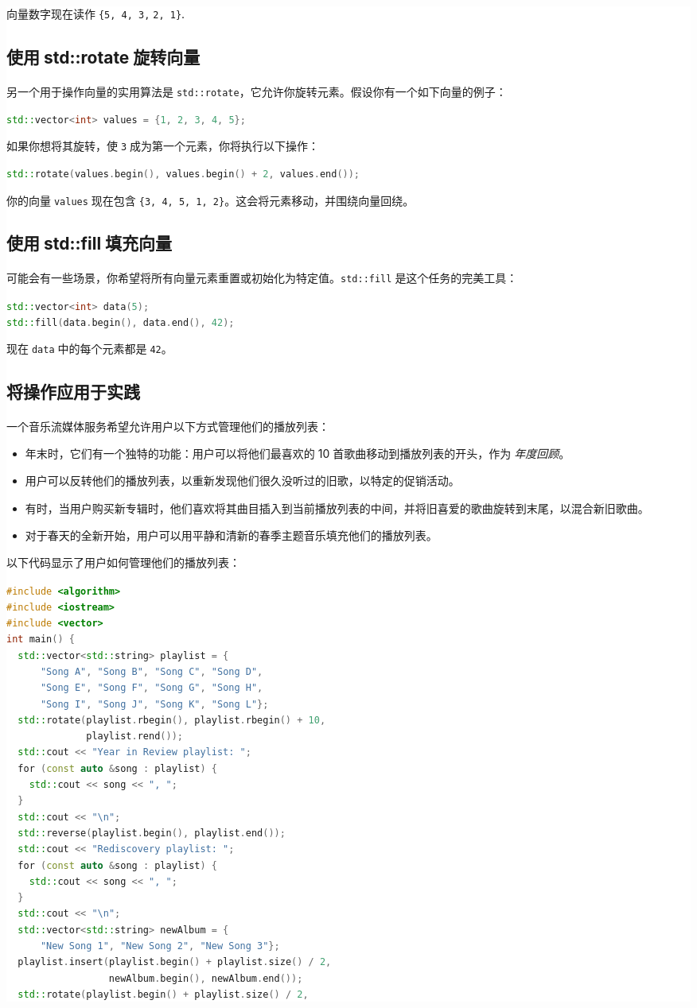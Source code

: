 向量数字现在读作 `{5, 4, 3,` `2, 1}`.

## 使用 std::rotate 旋转向量

另一个用于操作向量的实用算法是 `std::rotate`，它允许你旋转元素。假设你有一个如下向量的例子：

```cpp
std::vector<int> values = {1, 2, 3, 4, 5};
```

如果你想将其旋转，使 `3` 成为第一个元素，你将执行以下操作：

```cpp
std::rotate(values.begin(), values.begin() + 2, values.end());
```

你的向量 `values` 现在包含 `{3, 4, 5, 1, 2}`。这会将元素移动，并围绕向量回绕。

## 使用 std::fill 填充向量

可能会有一些场景，你希望将所有向量元素重置或初始化为特定值。`std::fill` 是这个任务的完美工具：

```cpp
std::vector<int> data(5);
std::fill(data.begin(), data.end(), 42);
```

现在 `data` 中的每个元素都是 `42`。

## 将操作应用于实践

一个音乐流媒体服务希望允许用户以下方式管理他们的播放列表：

+   年末时，它们有一个独特的功能：用户可以将他们最喜欢的 10 首歌曲移动到播放列表的开头，作为 *年度回顾*。

+   用户可以反转他们的播放列表，以重新发现他们很久没听过的旧歌，以特定的促销活动。

+   有时，当用户购买新专辑时，他们喜欢将其曲目插入到当前播放列表的中间，并将旧喜爱的歌曲旋转到末尾，以混合新旧歌曲。

+   对于春天的全新开始，用户可以用平静和清新的春季主题音乐填充他们的播放列表。

以下代码显示了用户如何管理他们的播放列表：

```cpp
#include <algorithm>
#include <iostream>
#include <vector>
int main() {
  std::vector<std::string> playlist = {
      "Song A", "Song B", "Song C", "Song D",
      "Song E", "Song F", "Song G", "Song H",
      "Song I", "Song J", "Song K", "Song L"};
  std::rotate(playlist.rbegin(), playlist.rbegin() + 10,
              playlist.rend());
  std::cout << "Year in Review playlist: ";
  for (const auto &song : playlist) {
    std::cout << song << ", ";
  }
  std::cout << "\n";
  std::reverse(playlist.begin(), playlist.end());
  std::cout << "Rediscovery playlist: ";
  for (const auto &song : playlist) {
    std::cout << song << ", ";
  }
  std::cout << "\n";
  std::vector<std::string> newAlbum = {
      "New Song 1", "New Song 2", "New Song 3"};
  playlist.insert(playlist.begin() + playlist.size() / 2,
                  newAlbum.begin(), newAlbum.end());
  std::rotate(playlist.begin() + playlist.size() / 2,
```
